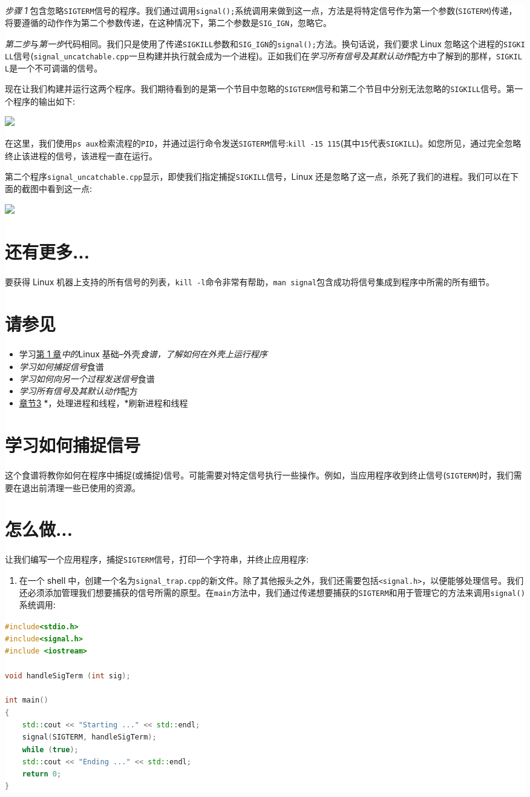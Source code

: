 *步骤 1* 包含忽略`SIGTERM`信号的程序。我们通过调用`signal();`系统调用来做到这一点，方法是将特定信号作为第一个参数(`SIGTERM`)传递，将要遵循的动作作为第二个参数传递，在这种情况下，第二个参数是`SIG_IGN`，忽略它。

*第二步*与*第一步*代码相同。我们只是使用了传递`SIGKILL`参数和`SIG_IGN`的`signal();`方法。换句话说，我们要求 Linux 忽略这个进程的`SIGKILL`信号(`signal_uncatchable.cpp`一旦构建并执行就会成为一个进程)。正如我们在*学习所有信号及其默认动作*配方中了解到的那样，`SIGKILL`是一个不可调谐的信号。

现在让我们构建并运行这两个程序。我们期待看到的是第一个节目中忽略的`SIGTERM`信号和第二个节目中分别无法忽略的`SIGKILL`信号。第一个程序的输出如下:

![](assets/9d9e43c4-0a85-492b-ad1d-5bcd9eddc98d.png)

在这里，我们使用`ps aux`检索流程的`PID`，并通过运行命令发送`SIGTERM`信号:`kill -15 115`(其中`15`代表`SIGKILL`)。如您所见，通过完全忽略终止该进程的信号，该进程一直在运行。

第二个程序`signal_uncatchable.cpp`显示，即使我们指定捕捉`SIGKILL`信号，Linux 还是忽略了这一点，杀死了我们的进程。我们可以在下面的截图中看到这一点:

![](assets/2ff0fb88-d0b7-463d-a3b6-c1a69327f748.png)

# 还有更多...

要获得 Linux 机器上支持的所有信号的列表，`kill -l`命令非常有帮助，`man signal`包含成功将信号集成到程序中所需的所有细节。

# 请参见

*   学习[第 1 章](01.html)*中的*Linux 基础–外壳*食谱，了解如何在外壳上运行程序*
*   *学习如何捕捉信号*食谱
*   *学习如何向另一个过程发送信号*食谱
*   *学习所有信号及其默认动作*配方
*   [章节3](03.html) *，处理进程和线程，*刷新进程和线程

# 学习如何捕捉信号

这个食谱将教你如何在程序中捕捉(或捕捉)信号。可能需要对特定信号执行一些操作。例如，当应用程序收到终止信号(`SIGTERM`)时，我们需要在退出前清理一些已使用的资源。

# 怎么做...

让我们编写一个应用程序，捕捉`SIGTERM`信号，打印一个字符串，并终止应用程序:

1.  在一个 shell 中，创建一个名为`signal_trap.cpp`的新文件。除了其他报头之外，我们还需要包括`<signal.h>`，以便能够处理信号。我们还必须添加管理我们想要捕获的信号所需的原型。在`main`方法中，我们通过传递想要捕获的`SIGTERM`和用于管理它的方法来调用`signal()`系统调用:

```cpp
#include<stdio.h>
#include<signal.h>
#include <iostream>

void handleSigTerm (int sig);

int main()
{
    std::cout << "Starting ..." << std::endl;
    signal(SIGTERM, handleSigTerm);
    while (true);
    std::cout << "Ending ..." << std::endl;
    return 0;
}
```
